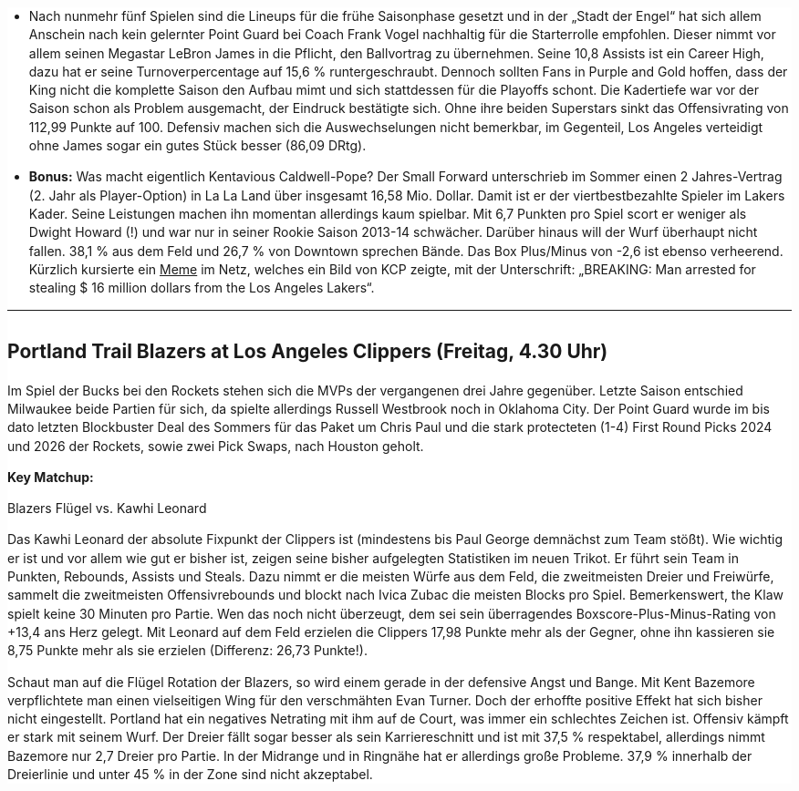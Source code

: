- Nach nunmehr fünf Spielen sind die Lineups für die frühe Saisonphase gesetzt und in der „Stadt der Engel“ hat sich allem Anschein nach kein gelernter Point Guard bei Coach Frank Vogel nachhaltig für die Starterrolle empfohlen. Dieser nimmt vor allem seinen Megastar LeBron James in die Pflicht, den Ballvortrag zu übernehmen. Seine 10,8 Assists ist ein Career High, dazu hat er seine Turnoverpercentage auf 15,6 % runtergeschraubt. Dennoch sollten Fans in Purple and Gold hoffen, dass der King nicht die komplette Saison den Aufbau mimt und sich stattdessen für die Playoffs schont. Die Kadertiefe war vor der Saison schon als Problem ausgemacht, der Eindruck bestätigte sich. Ohne ihre beiden Superstars sinkt das Offensivrating von 112,99 Punkte auf 100. Defensiv machen sich die Auswechselungen nicht bemerkbar, im Gegenteil, Los Angeles verteidigt ohne James sogar ein gutes Stück besser (86,09 DRtg).

- **Bonus:** Was macht eigentlich Kentavious Caldwell-Pope? Der Small Forward unterschrieb im Sommer einen 2 Jahres-Vertrag (2. Jahr als Player-Option) in La La Land über insgesamt 16,58 Mio. Dollar. Damit ist er der viertbestbezahlte Spieler im Lakers Kader. Seine Leistungen machen ihn momentan allerdings kaum spielbar. Mit 6,7 Punkten pro Spiel scort er weniger als Dwight Howard (!) und war nur in seiner Rookie Saison 2013-14 schwächer. Darüber hinaus will der Wurf überhaupt nicht fallen. 38,1 % aus dem Feld und 26,7 % von Downtown sprechen Bände. Das Box Plus/Minus von -2,6 ist ebenso verheerend. Kürzlich kursierte ein [Meme](https://www.reddit.com/r/Nbamemes/comments/dnrw48/he_need_to_be_in_jail/) im Netz, welches ein Bild von KCP zeigte, mit der Unterschrift: „BREAKING: Man arrested for stealing $ 16 million dollars from the Los Angeles Lakers“.

----------

## Portland Trail Blazers at Los Angeles Clippers (Freitag, 4.30 Uhr)

Im Spiel der Bucks bei den Rockets stehen sich die MVPs der vergangenen drei Jahre gegenüber. Letzte Saison entschied Milwaukee beide Partien für sich, da spielte allerdings Russell Westbrook noch in Oklahoma City. Der Point Guard wurde im bis dato letzten Blockbuster Deal des Sommers für das Paket um Chris Paul und die stark protecteten (1-4) First Round Picks 2024 und 2026 der Rockets, sowie zwei Pick Swaps, nach Houston geholt.

**Key Matchup:**

Blazers Flügel vs. Kawhi Leonard

Das Kawhi Leonard der absolute Fixpunkt der Clippers ist (mindestens bis Paul George demnächst zum Team stößt). Wie wichtig er ist und vor allem wie gut er bisher ist, zeigen seine bisher aufgelegten Statistiken im neuen Trikot. Er führt sein Team in Punkten, Rebounds, Assists und Steals. Dazu nimmt er die meisten Würfe aus dem Feld, die zweitmeisten Dreier und Freiwürfe, sammelt die zweitmeisten Offensivrebounds und blockt nach Ivica Zubac die meisten Blocks pro Spiel. Bemerkenswert, the Klaw spielt keine 30 Minuten pro Partie. Wen das noch nicht überzeugt, dem sei sein überragendes Boxscore-Plus-Minus-Rating von +13,4 ans Herz gelegt. Mit Leonard auf dem Feld erzielen die Clippers 17,98 Punkte mehr als der Gegner, ohne ihn kassieren sie 8,75 Punkte mehr als sie erzielen (Differenz: 26,73 Punkte!).

Schaut man auf die Flügel Rotation der Blazers, so wird einem gerade in der defensive Angst und Bange. Mit Kent Bazemore verpflichtete man einen vielseitigen Wing für den verschmähten Evan Turner. Doch der erhoffte positive Effekt hat sich bisher nicht eingestellt. Portland hat ein negatives Netrating mit ihm auf de Court, was immer ein schlechtes Zeichen ist. Offensiv kämpft er stark mit seinem Wurf. Der Dreier fällt sogar besser als sein Karriereschnitt und ist mit 37,5 % respektabel, allerdings nimmt Bazemore nur 2,7 Dreier pro Partie. In der Midrange und in Ringnähe hat er allerdings große Probleme. 37,9 % innerhalb der Dreierlinie und unter 45 % in der Zone sind nicht akzeptabel.
